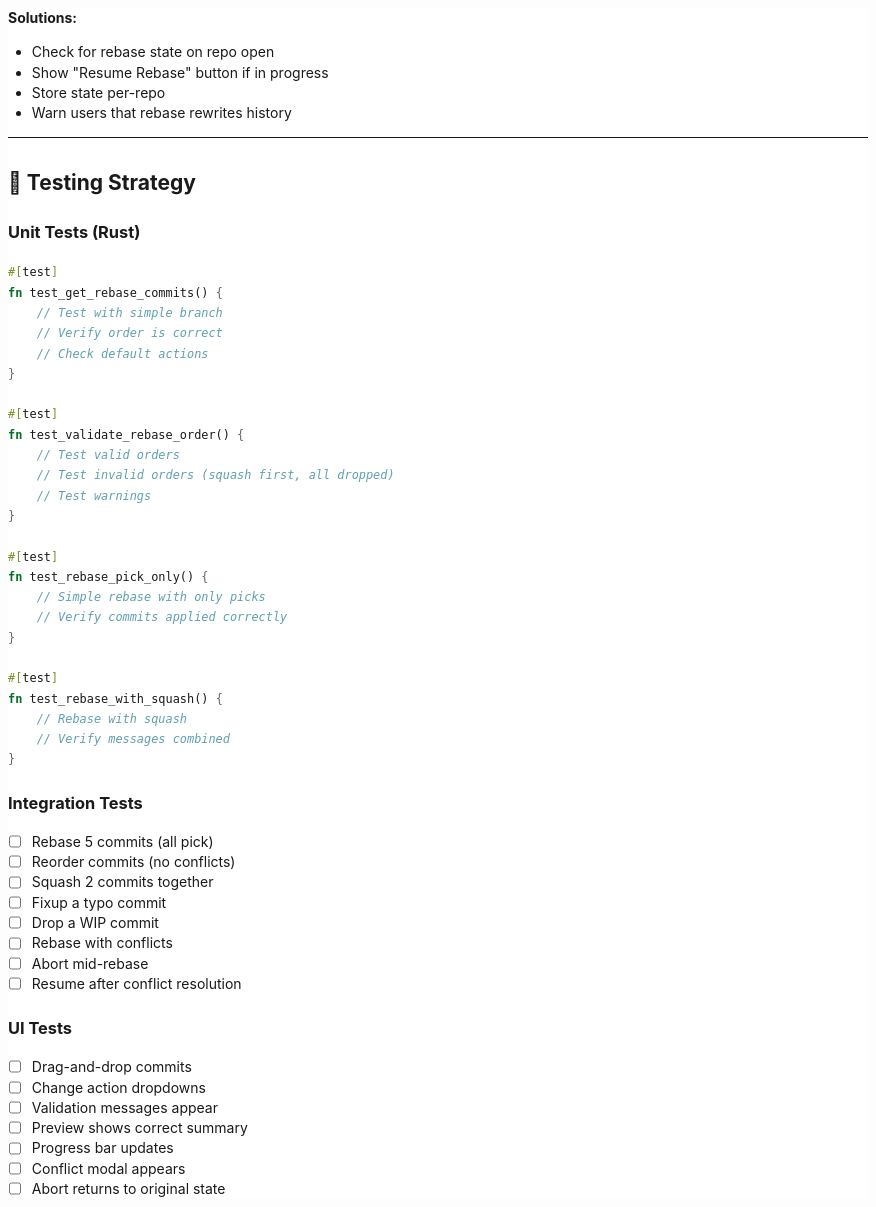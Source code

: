 **Solutions:**
- Check for rebase state on repo open
- Show "Resume Rebase" button if in progress
- Store state per-repo
- Warn users that rebase rewrites history

---

## 🧪 Testing Strategy

### Unit Tests (Rust)
```rust
#[test]
fn test_get_rebase_commits() {
    // Test with simple branch
    // Verify order is correct
    // Check default actions
}

#[test]
fn test_validate_rebase_order() {
    // Test valid orders
    // Test invalid orders (squash first, all dropped)
    // Test warnings
}

#[test]
fn test_rebase_pick_only() {
    // Simple rebase with only picks
    // Verify commits applied correctly
}

#[test]
fn test_rebase_with_squash() {
    // Rebase with squash
    // Verify messages combined
}
```

### Integration Tests
- [ ] Rebase 5 commits (all pick)
- [ ] Reorder commits (no conflicts)
- [ ] Squash 2 commits together
- [ ] Fixup a typo commit
- [ ] Drop a WIP commit
- [ ] Rebase with conflicts
- [ ] Abort mid-rebase
- [ ] Resume after conflict resolution

### UI Tests
- [ ] Drag-and-drop commits
- [ ] Change action dropdowns
- [ ] Validation messages appear
- [ ] Preview shows correct summary
- [ ] Progress bar updates
- [ ] Conflict modal appears
- [ ] Abort returns to original state
